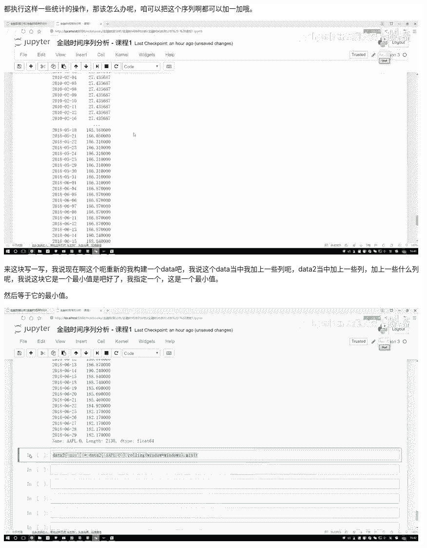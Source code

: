 都执行这样一些统计的操作，那该怎么办呢，咱可以把这个序列啊都可以加一加哦。

![](img/cb78d41f73524cdf942bf5861b1db079_52.png)

来这块写一写，我说现在啊这个呃重新的我构建一个data吧，我说这个data当中我加上一些列呃，data2当中加上一些列，加上一些什么列呢，我说这块它是一个最小值是吧好了，我指定一个，这是一个最小值。

然后等于它的最小值。

![](img/cb78d41f73524cdf942bf5861b1db079_54.png)
